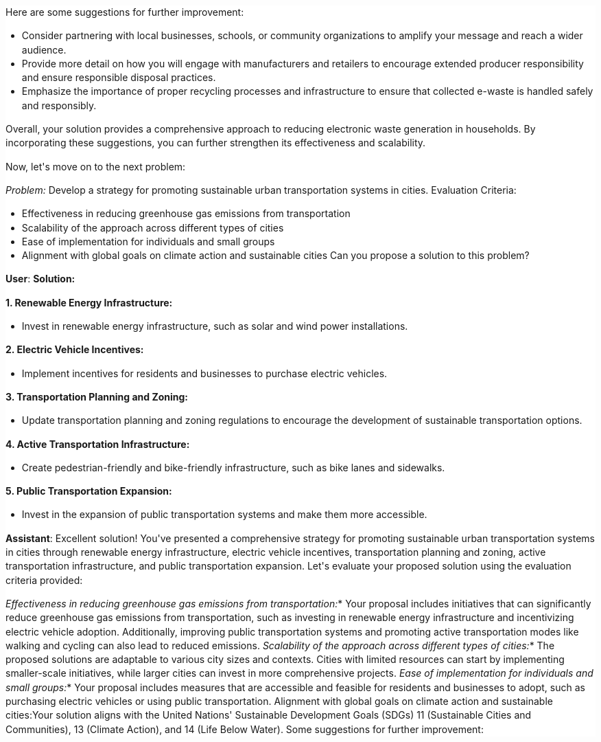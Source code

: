 Here are some suggestions for further improvement:

* Consider partnering with local businesses, schools, or community organizations to amplify your message and reach a wider audience.
* Provide more detail on how you will engage with manufacturers and retailers to encourage extended producer responsibility and ensure responsible disposal practices.
* Emphasize the importance of proper recycling processes and infrastructure to ensure that collected e-waste is handled safely and responsibly.

Overall, your solution provides a comprehensive approach to reducing electronic waste generation in households. By incorporating these suggestions, you can further strengthen its effectiveness and scalability.

Now, let's move on to the next problem:

*Problem:* Develop a strategy for promoting sustainable urban transportation systems in cities.
Evaluation Criteria:

* Effectiveness in reducing greenhouse gas emissions from transportation
* Scalability of the approach across different types of cities
* Ease of implementation for individuals and small groups
* Alignment with global goals on climate action and sustainable cities
Can you propose a solution to this problem?

**User**: **Solution:**

**1. Renewable Energy Infrastructure:**

* Invest in renewable energy infrastructure, such as solar and wind power installations.


**2. Electric Vehicle Incentives:**

* Implement incentives for residents and businesses to purchase electric vehicles.


**3. Transportation Planning and Zoning:**

* Update transportation planning and zoning regulations to encourage the development of sustainable transportation options.


**4. Active Transportation Infrastructure:**

* Create pedestrian-friendly and bike-friendly infrastructure, such as bike lanes and sidewalks.


**5. Public Transportation Expansion:**

* Invest in the expansion of public transportation systems and make them more accessible.

**Assistant**: Excellent solution! 
You've presented a comprehensive strategy for promoting sustainable urban transportation systems in cities through renewable energy infrastructure, electric vehicle incentives, transportation planning and zoning, active transportation infrastructure, and public transportation expansion.
Let's evaluate your proposed solution using the evaluation criteria provided:

*Effectiveness in reducing greenhouse gas emissions from transportation:** Your proposal includes initiatives that can significantly reduce greenhouse gas emissions from transportation, such as investing in renewable energy infrastructure and incentivizing electric vehicle adoption. Additionally, improving public transportation systems and promoting active transportation modes like walking and cycling can also lead to reduced emissions.
*Scalability of the approach across different types of cities:** The proposed solutions are adaptable to various city sizes and contexts. Cities with limited resources can start by implementing smaller-scale initiatives, while larger cities can invest in more comprehensive projects.
*Ease of implementation for individuals and small groups:** Your proposal includes measures that are accessible and feasible for residents and businesses to adopt, such as purchasing electric vehicles or using public transportation.
Alignment with global goals on climate action and sustainable cities:Your solution aligns with the United Nations' Sustainable Development Goals (SDGs) 11 (Sustainable Cities and Communities), 13 (Climate Action), and 14 (Life Below Water).
Some suggestions for further improvement:
